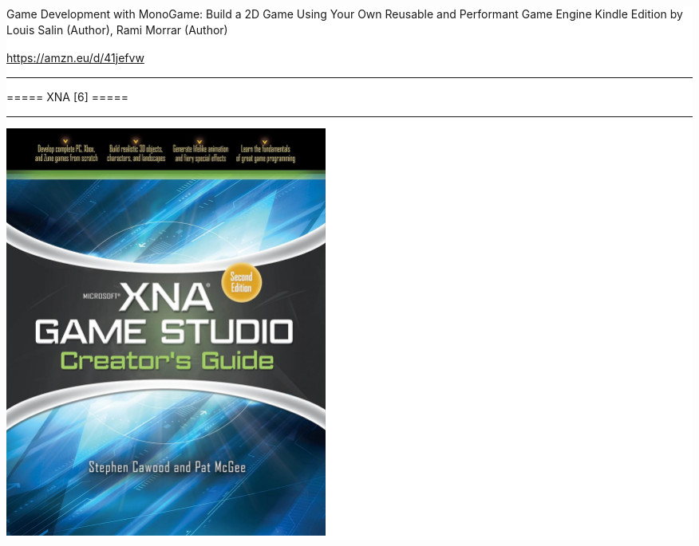 Game Development with MonoGame: Build a 2D Game Using Your Own Reusable and Performant Game Engine Kindle Edition
by Louis Salin (Author), Rami Morrar (Author) 

https://amzn.eu/d/41jefvw

----

===== XNA [6] =====

----

<img src="../../../content/books/71_f45yssql._sl1500_.jpg" width="400" />
